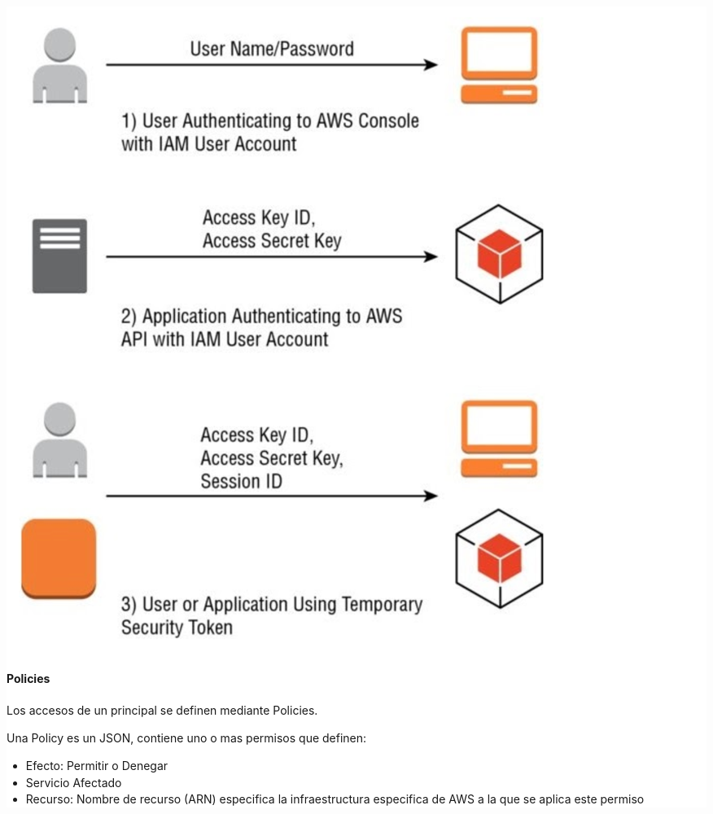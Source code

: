 ![](images/c2/02-Seguridad-IAM-CLI/auth.png)

#### Policies

Los accesos de un principal se definen mediante Policies.

Una Policy es un JSON, contiene uno o mas permisos que definen:

- Efecto: Permitir o Denegar
- Servicio Afectado
- Recurso: Nombre de recurso (ARN) especifica la infraestructura especifica de
  AWS a la que se aplica este permiso
